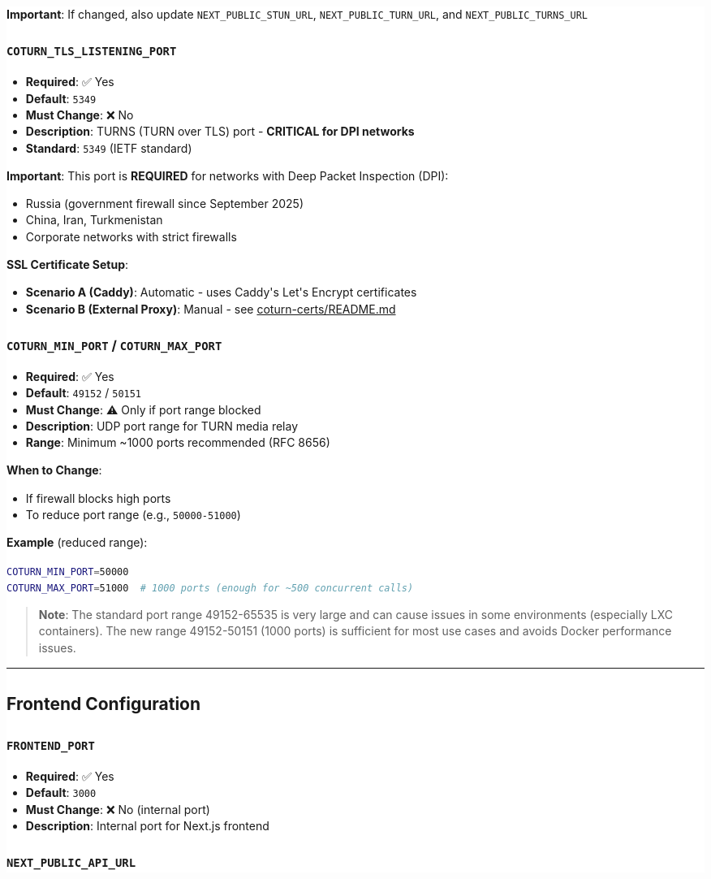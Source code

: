 **Important**: If changed, also update `NEXT_PUBLIC_STUN_URL`, `NEXT_PUBLIC_TURN_URL`, and `NEXT_PUBLIC_TURNS_URL`

### `COTURN_TLS_LISTENING_PORT`

- **Required**: ✅ Yes
- **Default**: `5349`
- **Must Change**: ❌ No
- **Description**: TURNS (TURN over TLS) port - **CRITICAL for DPI networks**
- **Standard**: `5349` (IETF standard)

**Important**: This port is **REQUIRED** for networks with Deep Packet Inspection (DPI):
- Russia (government firewall since September 2025)
- China, Iran, Turkmenistan
- Corporate networks with strict firewalls

**SSL Certificate Setup**:
- **Scenario A (Caddy)**: Automatic - uses Caddy's Let's Encrypt certificates
- **Scenario B (External Proxy)**: Manual - see [coturn-certs/README.md](./coturn-certs/README.md)

### `COTURN_MIN_PORT` / `COTURN_MAX_PORT`

- **Required**: ✅ Yes
- **Default**: `49152` / `50151`
- **Must Change**: ⚠️ Only if port range blocked
- **Description**: UDP port range for TURN media relay
- **Range**: Minimum ~1000 ports recommended (RFC 8656)

**When to Change**:
- If firewall blocks high ports
- To reduce port range (e.g., `50000-51000`)

**Example** (reduced range):
```bash
COTURN_MIN_PORT=50000
COTURN_MAX_PORT=51000  # 1000 ports (enough for ~500 concurrent calls)
```

> **Note**: The standard port range 49152-65535 is very large and can cause issues in some environments (especially LXC containers). The new range 49152-50151 (1000 ports) is sufficient for most use cases and avoids Docker performance issues.

---

## Frontend Configuration

### `FRONTEND_PORT`

- **Required**: ✅ Yes
- **Default**: `3000`
- **Must Change**: ❌ No (internal port)
- **Description**: Internal port for Next.js frontend

### `NEXT_PUBLIC_API_URL`
